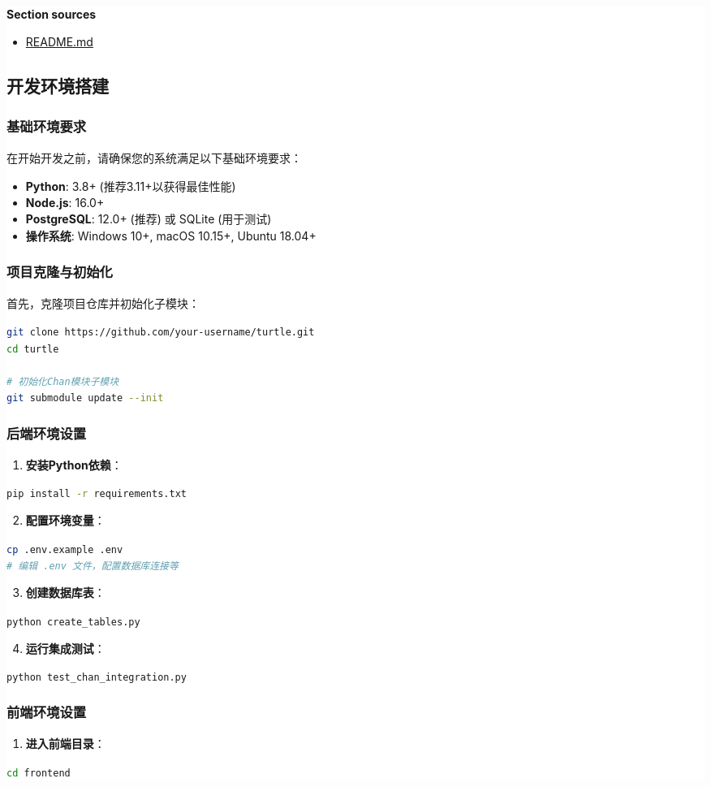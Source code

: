 **Section sources**
- [README.md](file://README.md#L1-L508)

## 开发环境搭建

### 基础环境要求

在开始开发之前，请确保您的系统满足以下基础环境要求：

- **Python**: 3.8+ (推荐3.11+以获得最佳性能)
- **Node.js**: 16.0+
- **PostgreSQL**: 12.0+ (推荐) 或 SQLite (用于测试)
- **操作系统**: Windows 10+, macOS 10.15+, Ubuntu 18.04+

### 项目克隆与初始化

首先，克隆项目仓库并初始化子模块：

```bash
git clone https://github.com/your-username/turtle.git
cd turtle

# 初始化Chan模块子模块
git submodule update --init
```

### 后端环境设置

1. **安装Python依赖**：
```bash
pip install -r requirements.txt
```

2. **配置环境变量**：
```bash
cp .env.example .env
# 编辑 .env 文件，配置数据库连接等
```

3. **创建数据库表**：
```bash
python create_tables.py
```

4. **运行集成测试**：
```bash
python test_chan_integration.py
```

### 前端环境设置

1. **进入前端目录**：
```bash
cd frontend
```
